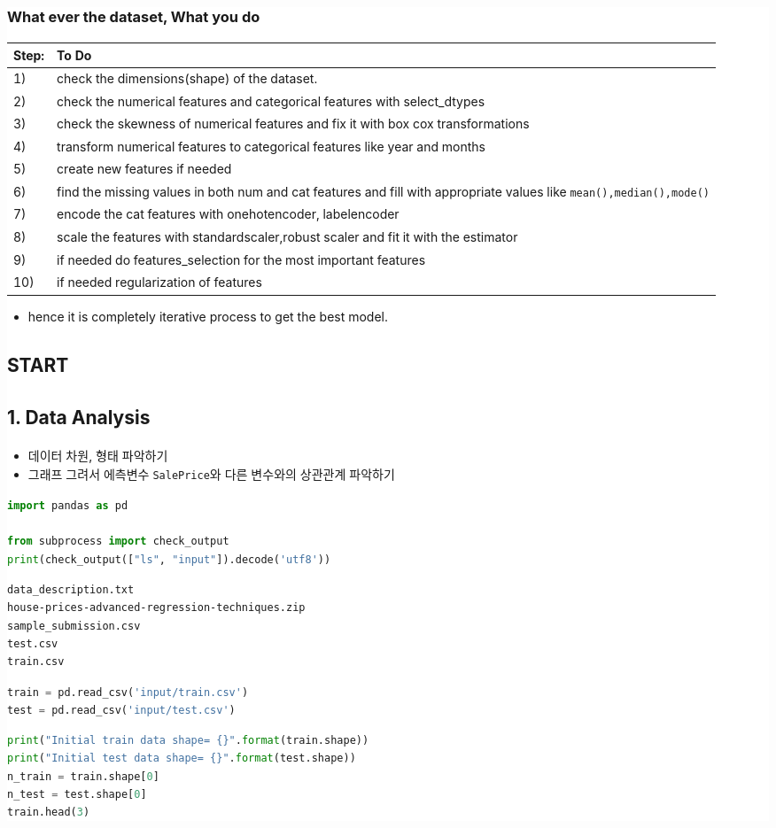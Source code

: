 
### What ever the dataset, What you do  
  
|Step: |To Do|
|:---|:---|
|1)  |check the dimensions(shape) of the dataset.  |  
|2)  |check the numerical features and categorical features with select_dtypes  |
|3)  |check the skewness of numerical features and fix it with box cox transformations  |
|4)  |transform numerical features to categorical features like year and months  |
|5)  |create new features if needed  |
|6)  |find the missing values in both num and cat features and fill with appropriate values like `mean(),median(),mode()` |
|7)  |encode the cat features with onehotencoder, labelencoder  |
|8)  |scale the features with standardscaler,robust scaler and fit it with the estimator  |
|9)  |if needed do features_selection for the most important features  |
|10)  |if needed regularization of features  |

- hence it is completely iterative process to get the best model.  

## START

## 1. Data Analysis
- 데이터 차원, 형태 파악하기
- 그래프 그려서 에측변수 `SalePrice`와 다른 변수와의 상관관계 파악하기


```python
import pandas as pd

from subprocess import check_output
print(check_output(["ls", "input"]).decode('utf8'))
```

    data_description.txt
    house-prices-advanced-regression-techniques.zip
    sample_submission.csv
    test.csv
    train.csv
    



```python
train = pd.read_csv('input/train.csv')
test = pd.read_csv('input/test.csv')
```


```python
print("Initial train data shape= {}".format(train.shape))
print("Initial test data shape= {}".format(test.shape))
n_train = train.shape[0]
n_test = test.shape[0]
train.head(3)
```
